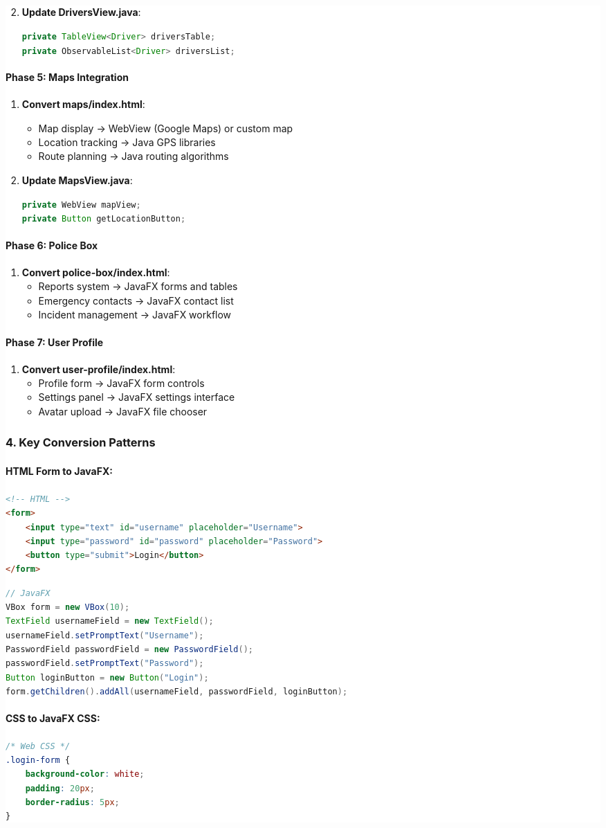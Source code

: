 2. **Update DriversView.java**:
   ```java
   private TableView<Driver> driversTable;
   private ObservableList<Driver> driversList;
   ```

#### Phase 5: Maps Integration
1. **Convert maps/index.html**:
   - Map display → WebView (Google Maps) or custom map
   - Location tracking → Java GPS libraries
   - Route planning → Java routing algorithms

2. **Update MapsView.java**:
   ```java
   private WebView mapView;
   private Button getLocationButton;
   ```

#### Phase 6: Police Box
1. **Convert police-box/index.html**:
   - Reports system → JavaFX forms and tables
   - Emergency contacts → JavaFX contact list
   - Incident management → JavaFX workflow

#### Phase 7: User Profile
1. **Convert user-profile/index.html**:
   - Profile form → JavaFX form controls
   - Settings panel → JavaFX settings interface
   - Avatar upload → JavaFX file chooser

### 4. Key Conversion Patterns

#### HTML Form to JavaFX:
```html
<!-- HTML -->
<form>
    <input type="text" id="username" placeholder="Username">
    <input type="password" id="password" placeholder="Password">
    <button type="submit">Login</button>
</form>
```

```java
// JavaFX
VBox form = new VBox(10);
TextField usernameField = new TextField();
usernameField.setPromptText("Username");
PasswordField passwordField = new PasswordField();
passwordField.setPromptText("Password");
Button loginButton = new Button("Login");
form.getChildren().addAll(usernameField, passwordField, loginButton);
```

#### CSS to JavaFX CSS:
```css
/* Web CSS */
.login-form {
    background-color: white;
    padding: 20px;
    border-radius: 5px;
}
```
